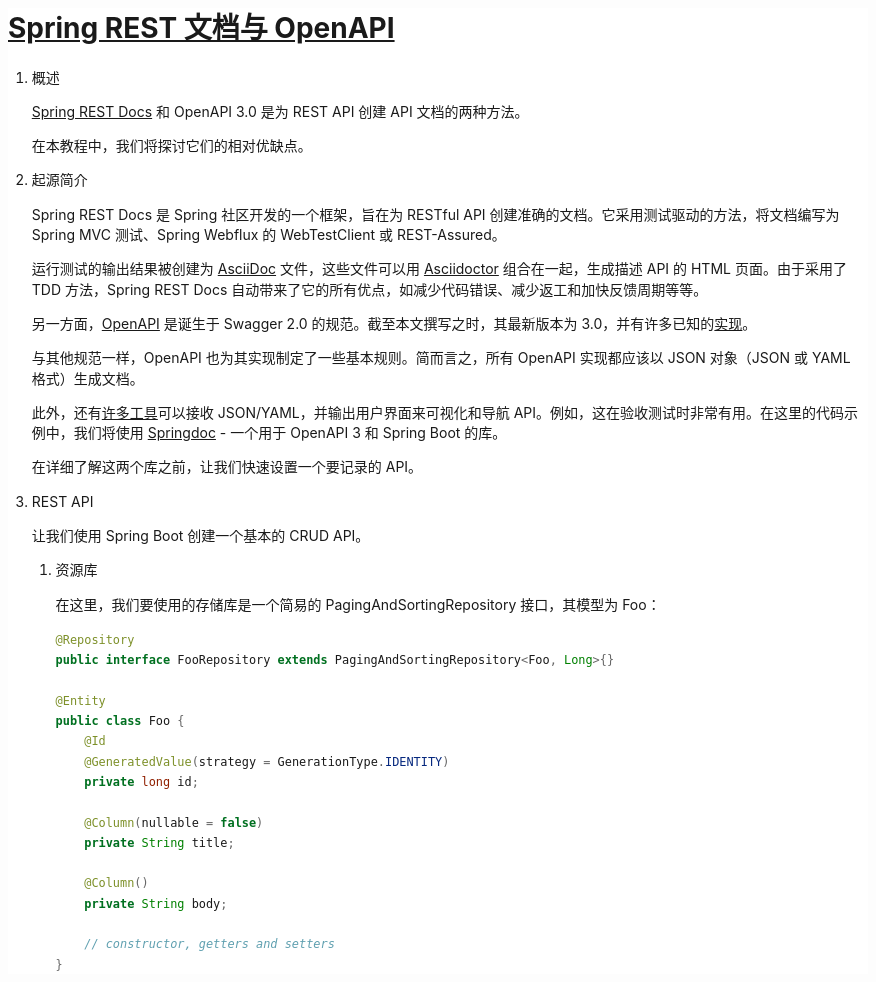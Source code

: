 # [Spring REST 文档与 OpenAPI](https://www.baeldung.com/spring-rest-docs-vs-openapi)

1. 概述

    [Spring REST Docs](https://docs.spring.io/spring-restdocs/docs/2.0.2.RELEASE/reference/html5/#introduction) 和 OpenAPI 3.0 是为 REST API 创建 API 文档的两种方法。

    在本教程中，我们将探讨它们的相对优缺点。

2. 起源简介

    Spring REST Docs 是 Spring 社区开发的一个框架，旨在为 RESTful API 创建准确的文档。它采用测试驱动的方法，将文档编写为 Spring MVC 测试、Spring Webflux 的 WebTestClient 或 REST-Assured。

    运行测试的输出结果被创建为 [AsciiDoc](http://asciidoc.org/) 文件，这些文件可以用 [Asciidoctor](https://asciidoctor.org/) 组合在一起，生成描述 API 的 HTML 页面。由于采用了 TDD 方法，Spring REST Docs 自动带来了它的所有优点，如减少代码错误、减少返工和加快反馈周期等等。

    另一方面，[OpenAPI](https://www.baeldung.com/spring-rest-openapi-documentation) 是诞生于 Swagger 2.0 的规范。截至本文撰写之时，其最新版本为 3.0，并有许多已知的[实现](https://github.com/OAI/OpenAPI-Specification/blob/master/IMPLEMENTATIONS.md)。

    与其他规范一样，OpenAPI 也为其实现制定了一些基本规则。简而言之，所有 OpenAPI 实现都应该以 JSON 对象（JSON 或 YAML 格式）生成文档。

    此外，还有[许多工具](https://github.com/OAI/OpenAPI-Specification/blob/master/IMPLEMENTATIONS.md#user-interfaces)可以接收 JSON/YAML，并输出用户界面来可视化和导航 API。例如，这在验收测试时非常有用。在这里的代码示例中，我们将使用 [Springdoc](https://springdoc.org/) - 一个用于 OpenAPI 3 和 Spring Boot 的库。

    在详细了解这两个库之前，让我们快速设置一个要记录的 API。

3. REST API

    让我们使用 Spring Boot 创建一个基本的 CRUD API。

    1. 资源库

        在这里，我们要使用的存储库是一个简易的 PagingAndSortingRepository 接口，其模型为 Foo：

        ```java
        @Repository
        public interface FooRepository extends PagingAndSortingRepository<Foo, Long>{}

        @Entity
        public class Foo {
            @Id
            @GeneratedValue(strategy = GenerationType.IDENTITY)
            private long id;
            
            @Column(nullable = false)
            private String title;
        
            @Column()
            private String body;

            // constructor, getters and setters
        }
        ```
